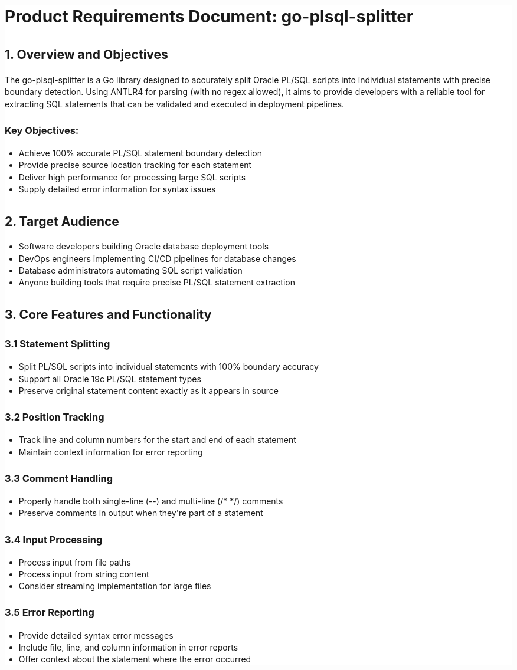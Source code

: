 # Product Requirements Document: go-plsql-splitter

## 1. Overview and Objectives

The go-plsql-splitter is a Go library designed to accurately split Oracle PL/SQL scripts into individual statements with precise boundary detection. Using ANTLR4 for parsing (with no regex allowed), it aims to provide developers with a reliable tool for extracting SQL statements that can be validated and executed in deployment pipelines.

### Key Objectives:
- Achieve 100% accurate PL/SQL statement boundary detection
- Provide precise source location tracking for each statement
- Deliver high performance for processing large SQL scripts
- Supply detailed error information for syntax issues

## 2. Target Audience

- Software developers building Oracle database deployment tools
- DevOps engineers implementing CI/CD pipelines for database changes
- Database administrators automating SQL script validation
- Anyone building tools that require precise PL/SQL statement extraction

## 3. Core Features and Functionality

### 3.1 Statement Splitting
- Split PL/SQL scripts into individual statements with 100% boundary accuracy
- Support all Oracle 19c PL/SQL statement types
- Preserve original statement content exactly as it appears in source

### 3.2 Position Tracking
- Track line and column numbers for the start and end of each statement
- Maintain context information for error reporting

### 3.3 Comment Handling
- Properly handle both single-line (--) and multi-line (/* */) comments
- Preserve comments in output when they're part of a statement

### 3.4 Input Processing
- Process input from file paths
- Process input from string content
- Consider streaming implementation for large files

### 3.5 Error Reporting
- Provide detailed syntax error messages
- Include file, line, and column information in error reports
- Offer context about the statement where the error occurred
